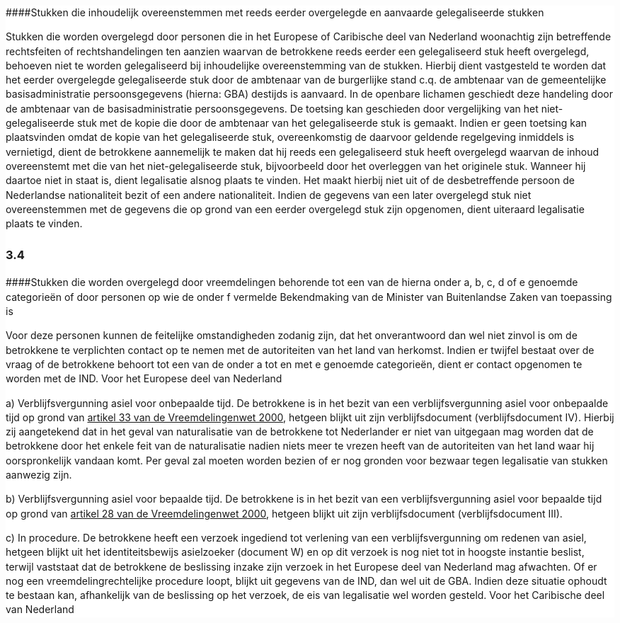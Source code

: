 ####Stukken die inhoudelijk overeenstemmen met reeds eerder overgelegde en aanvaarde gelegaliseerde stukken

Stukken die worden overgelegd door personen die in het Europese of Caribische deel van Nederland woonachtig zijn betreffende rechtsfeiten of rechtshandelingen ten aanzien waarvan de betrokkene reeds eerder een gelegaliseerd stuk heeft overgelegd, behoeven niet te worden gelegaliseerd bij inhoudelijke overeenstemming van de stukken. Hierbij dient vastgesteld te worden dat het eerder overgelegde gelegaliseerde stuk door de ambtenaar van de burgerlijke stand c.q. de ambtenaar van de gemeentelijke basisadministratie persoonsgegevens (hierna: GBA) destijds is aanvaard. In de openbare lichamen geschiedt deze handeling door de ambtenaar van de basisadministratie persoonsgegevens. De toetsing kan geschieden door vergelijking van het niet-gelegaliseerde stuk met de kopie die door de ambtenaar van het gelegaliseerde stuk is gemaakt. Indien er geen toetsing kan plaatsvinden omdat de kopie van het gelegaliseerde stuk, overeenkomstig de daarvoor geldende regelgeving inmiddels is vernietigd, dient de betrokkene aannemelijk te maken dat hij reeds een gelegaliseerd stuk heeft overgelegd waarvan de inhoud overeenstemt met die van het niet-gelegaliseerde stuk, bijvoorbeeld door het overleggen van het originele stuk. Wanneer hij daartoe niet in staat is, dient legalisatie alsnog plaats te vinden. Het maakt hierbij niet uit of de desbetreffende persoon de Nederlandse nationaliteit bezit of een andere nationaliteit. Indien de gegevens van een later overgelegd stuk niet overeenstemmen met de gegevens die op grond van een eerder overgelegd stuk zijn opgenomen, dient uiteraard legalisatie plaats te vinden.    
### 3.4  

####Stukken die worden overgelegd door vreemdelingen behorende tot een van de hierna onder a, b, c, d of e genoemde categorieën of door personen op wie de onder f vermelde Bekendmaking van de Minister van Buitenlandse Zaken van toepassing is

Voor deze personen kunnen de feitelijke omstandigheden zodanig zijn, dat het onverantwoord dan wel niet zinvol is om de betrokkene te verplichten contact op te nemen met de autoriteiten van het land van herkomst. Indien er twijfel bestaat over de vraag of de betrokkene behoort tot een van de onder a tot en met e genoemde categorieën, dient er contact opgenomen te worden met de IND. Voor het Europese deel van Nederland 

a) Verblijfsvergunning asiel voor onbepaalde tijd. De betrokkene is in het bezit van een verblijfsvergunning asiel voor onbepaalde tijd op grond van [artikel 33 van de Vreemdelingenwet 2000](../../../../../../../../../../wet/vreemdelingenwet/2000/BWBR0011823/README.md), hetgeen blijkt uit zijn verblijfsdocument (verblijfsdocument IV). Hierbij zij aangetekend dat in het geval van naturalisatie van de betrokkene tot Nederlander er niet van uitgegaan mag worden dat de betrokkene door het enkele feit van de naturalisatie nadien niets meer te vrezen heeft van de autoriteiten van het land waar hij oorspronkelijk vandaan komt. Per geval zal moeten worden bezien of er nog gronden voor bezwaar tegen legalisatie van stukken aanwezig zijn.  

b) Verblijfsvergunning asiel voor bepaalde tijd. De betrokkene is in het bezit van een verblijfsvergunning asiel voor bepaalde tijd op grond van [artikel 28 van de Vreemdelingenwet 2000](../../../../../../../../../../wet/vreemdelingenwet/2000/BWBR0011823/README.md), hetgeen blijkt uit zijn verblijfsdocument (verblijfsdocument III).  

c) In procedure. De betrokkene heeft een verzoek ingediend tot verlening van een verblijfsvergunning om redenen van asiel, hetgeen blijkt uit het identiteitsbewijs asielzoeker (document W) en op dit verzoek is nog niet tot in hoogste instantie beslist, terwijl vaststaat dat de betrokkene de beslissing inzake zijn verzoek in het Europese deel van Nederland mag afwachten. Of er nog een vreemdelingrechtelijke procedure loopt, blijkt uit gegevens van de IND, dan wel uit de GBA. Indien deze situatie ophoudt te bestaan kan, afhankelijk van de beslissing op het verzoek, de eis van legalisatie wel worden gesteld.   Voor het Caribische deel van Nederland 
